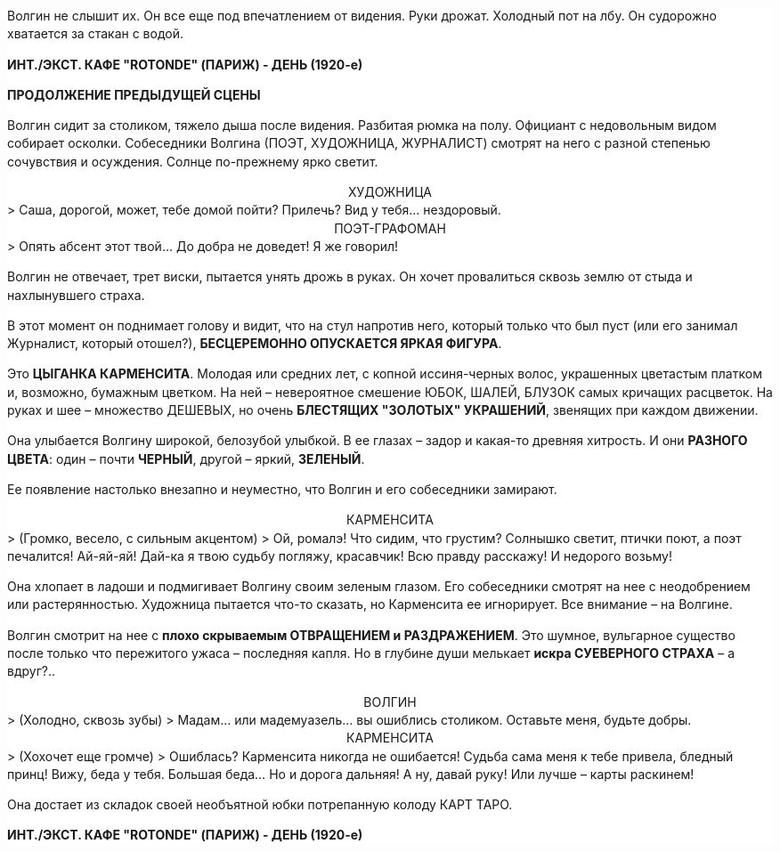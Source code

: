 Волгин не слышит их. Он все еще под впечатлением от видения. Руки дрожат. Холодный пот на лбу. Он судорожно хватается за стакан с водой.

**ИНТ./ЭКСТ. КАФЕ "ROTONDE" (ПАРИЖ) - ДЕНЬ (1920-е)**

**ПРОДОЛЖЕНИЕ ПРЕДЫДУЩЕЙ СЦЕНЫ**

Волгин сидит за столиком, тяжело дыша после видения. Разбитая рюмка на полу. Официант с недовольным видом собирает осколки. Собеседники Волгина (ПОЭТ, ХУДОЖНИЦА, ЖУРНАЛИСТ) смотрят на него с разной степенью сочувствия и осуждения. Солнце по-прежнему ярко светит.

<center>ХУДОЖНИЦА</center>
> Саша, дорогой, может, тебе домой пойти? Прилечь? Вид у тебя… нездоровый.

<center>ПОЭТ-ГРАФОМАН</center>
> Опять абсент этот твой… До добра не доведет! Я же говорил!

Волгин не отвечает, трет виски, пытается унять дрожь в руках. Он хочет провалиться сквозь землю от стыда и нахлынувшего страха.

В этот момент он поднимает голову и видит, что на стул напротив него, который только что был пуст (или его занимал Журналист, который отошел?), **БЕСЦЕРЕМОННО ОПУСКАЕТСЯ ЯРКАЯ ФИГУРА**.

Это **ЦЫГАНКА КАРМЕНСИТА**. Молодая или средних лет, с копной иссиня-черных волос, украшенных цветастым платком и, возможно, бумажным цветком. На ней – невероятное смешение ЮБОК, ШАЛЕЙ, БЛУЗОК самых кричащих расцветок. На руках и шее – множество ДЕШЕВЫХ, но очень **БЛЕСТЯЩИХ "ЗОЛОТЫХ" УКРАШЕНИЙ**, звенящих при каждом движении.

Она улыбается Волгину широкой, белозубой улыбкой. В ее глазах – задор и какая-то древняя хитрость. И они **РАЗНОГО ЦВЕТА**: один – почти **ЧЕРНЫЙ**, другой – яркий, **ЗЕЛЕНЫЙ**.

Ее появление настолько внезапно и неуместно, что Волгин и его собеседники замирают.

<center>КАРМЕНСИТА</center>
> (Громко, весело, с сильным акцентом)
> Ой, ромалэ! Что сидим, что грустим? Солнышко светит, птички поют, а поэт печалится! Ай-яй-яй! Дай-ка я твою судьбу погляжу, красавчик! Всю правду расскажу! И недорого возьму!

Она хлопает в ладоши и подмигивает Волгину своим зеленым глазом. Его собеседники смотрят на нее с неодобрением или растерянностью. Художница пытается что-то сказать, но Карменсита ее игнорирует. Все внимание – на Волгине.

Волгин смотрит на нее с **плохо скрываемым ОТВРАЩЕНИЕМ и РАЗДРАЖЕНИЕМ**. Это шумное, вульгарное существо после только что пережитого ужаса – последняя капля. Но в глубине души мелькает **искра СУЕВЕРНОГО СТРАХА** – а вдруг?..

<center>ВОЛГИН</center>
> (Холодно, сквозь зубы)
> Мадам… или мадемуазель… вы ошиблись столиком. Оставьте меня, будьте добры.

<center>КАРМЕНСИТА</center>
> (Хохочет еще громче)
> Ошиблась? Карменсита никогда не ошибается! Судьба сама меня к тебе привела, бледный принц! Вижу, беда у тебя. Большая беда… Но и дорога дальняя! А ну, давай руку! Или лучше – карты раскинем!

Она достает из складок своей необъятной юбки потрепанную колоду КАРТ ТАРО.

**ИНТ./ЭКСТ. КАФЕ "ROTONDE" (ПАРИЖ) - ДЕНЬ (1920-е)**
